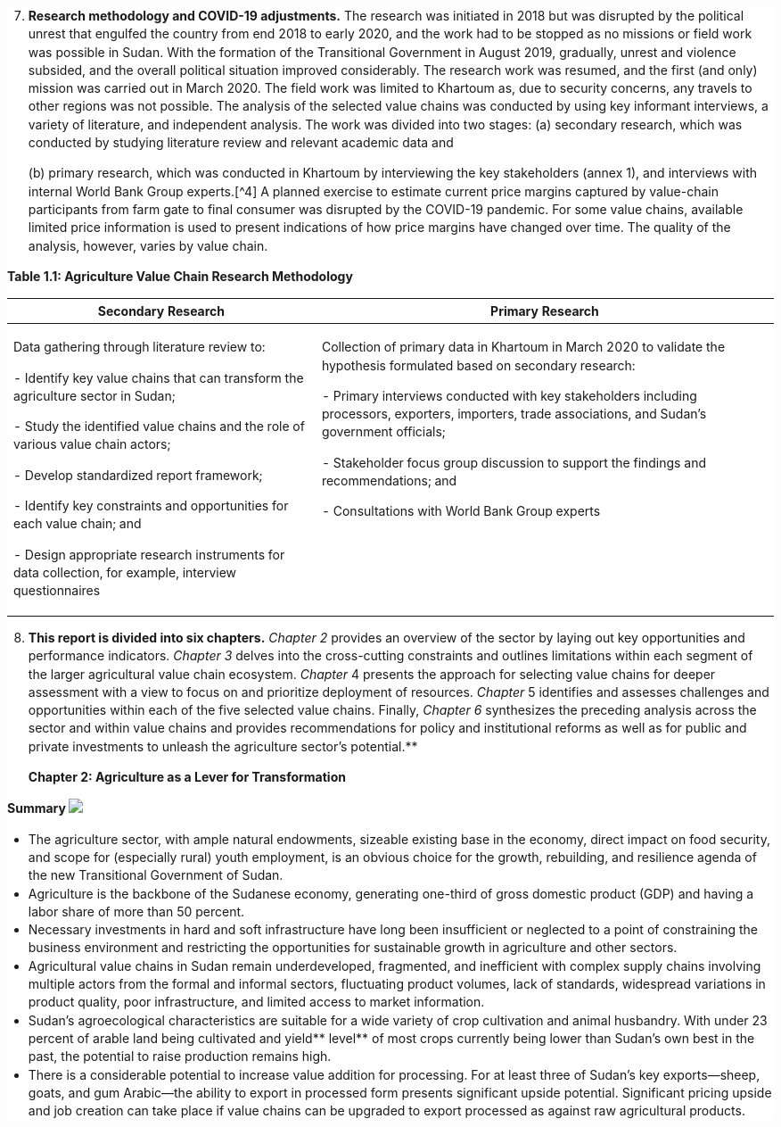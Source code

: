 7. **Research methodology and COVID-19 adjustments.** The research was initiated in 2018 but was disrupted by the political unrest that engulfed the country from end 2018 to early 2020, and the work had to be stopped as no missions or field work was possible in Sudan. With the formation of the Transitional Government in August 2019, gradually, unrest and violence subsided, and the overall political situation improved considerably. The research work was resumed, and the first (and only) mission was carried out in March 2020. The field work was limited to Khartoum as, due to security concerns, any travels to other regions was not possible. The analysis of the selected value chains was conducted by using key informant interviews, a variety of literature, and independent analysis. The work was divided into two stages: (a) secondary research, which was conducted by studying literature review and relevant academic data and 

   (b) primary research, which was conducted in Khartoum by interviewing the key stakeholders (annex 1), and interviews with internal World Bank Group experts.[^4] A planned exercise to estimate current price margins captured by value-chain participants from farm gate to final consumer was disrupted by the COVID-19  pandemic.  For  some  value  chains,  available  limited  price  information  is  used  to  present indications of how price margins have changed over time. The quality of the analysis, however, varies by value chain. 

**Table 1.1: Agriculture Value Chain Research Methodology** 



|**Secondary Research** |**Primary Research** |
| - | - |
|<p>Data gathering through literature review to: </p><p>- Identify key value chains that can transform the agriculture sector in Sudan; </p><p>- Study the identified value chains and the role of various value chain actors; </p><p>- Develop standardized report framework; </p><p>- Identify key constraints and opportunities for each value chain; and </p><p>- Design appropriate research instruments for data collection, for example, interview questionnaires </p>|<p>Collection of primary data in Khartoum in March 2020 to validate the hypothesis formulated based on secondary research: </p><p>- Primary interviews conducted with key stakeholders including processors, exporters, importers, trade associations, and Sudan’s government officials;  </p><p>- Stakeholder focus group discussion to support the findings and recommendations; and </p><p>- Consultations with World Bank Group experts </p>|
8. **This report is divided into six chapters.** *Chapter 2* provides an overview of the sector by laying out key opportunities and performance indicators. *Chapter 3* delves into the cross-cutting constraints and outlines limitations within each segment of the larger agricultural value chain ecosystem. *Chapter* 4 presents the approach for selecting value chains for deeper assessment with a view to focus on and prioritize deployment of resources. *Chapter* 5 identifies and assesses challenges and opportunities within each of the five selected value chains. Finally, *Chapter 6* synthesizes the preceding analysis across the sector and within value chains and provides recommendations for policy and institutional reforms as well as for public and private investments to unleash the agriculture sector’s potential.** 

   <a name="_page18_x69.00_y72.00"></a>**Chapter 2: Agriculture as a Lever for Transformation** 

**Summary ![](Aspose.Words.0282ad88-d386-46e6-8fbe-61f4a1f00bf2.004.png)**

- The agriculture sector, with ample natural endowments, sizeable existing base in the economy, direct impact on food security, and scope for (especially rural) youth employment, is an obvious choice for the growth, rebuilding, and resilience agenda of the new Transitional Government of Sudan. 
- Agriculture is the backbone of the Sudanese economy, generating one-third of gross domestic product (GDP) and having a labor share of more than 50 percent. 
- Necessary investments in hard and soft infrastructure have long been insufficient or neglected to a point of constraining the business environment and restricting the opportunities for sustainable growth in agriculture and other sectors. 
- Agricultural value chains in Sudan remain underdeveloped, fragmented, and inefficient with complex supply chains involving multiple actors from the formal and informal sectors, fluctuating product volumes, lack of standards, widespread variations in product quality, poor infrastructure, and limited access to market information. 
- Sudan’s agroecological characteristics are suitable for a wide variety of crop cultivation and animal husbandry. With under 23 percent of arable land being cultivated and yield** level** of most crops currently being lower than Sudan’s own best in the past, the potential to raise production remains high. 
- There is a considerable potential to increase value addition for processing. For at least three of Sudan’s key exports—sheep, goats, and gum Arabic—the ability to export in processed form presents significant upside potential. Significant pricing upside and job creation can take place if value chains can be upgraded to export processed as against raw agricultural products.  
